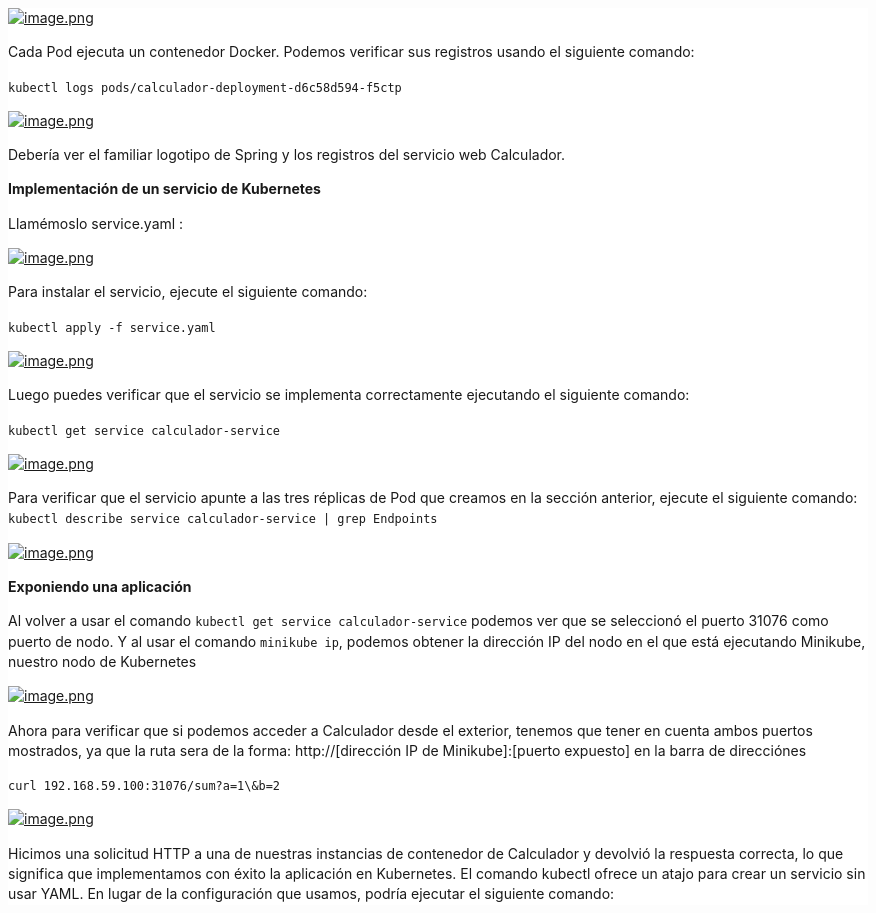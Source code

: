 [![image.png](https://i.postimg.cc/B6z1f97m/image.png)](https://postimg.cc/YG1SQVHF)


Cada Pod ejecuta un contenedor Docker. Podemos verificar sus registros usando el siguiente comando:

`kubectl logs pods/calculador-deployment-d6c58d594-f5ctp`

[![image.png](https://i.postimg.cc/4NkQYVwB/image.png)](https://postimg.cc/grsZ5wCZ)


Debería ver el familiar logotipo de Spring y los registros del servicio web Calculador.

**Implementación de un servicio de Kubernetes**

Llamémoslo service.yaml :

[![image.png](https://i.postimg.cc/V6K2Y4XG/image.png)](https://postimg.cc/k6tTsQ1K)



Para instalar el servicio, ejecute el siguiente comando:

`kubectl apply -f service.yaml`

[![image.png](https://i.postimg.cc/nhn5Q6TR/image.png)](https://postimg.cc/PPFKgVgY)

Luego puedes verificar que el servicio se implementa correctamente ejecutando el siguiente comando:

`kubectl get service calculador-service`

[![image.png](https://i.postimg.cc/wxh0cw1S/image.png)](https://postimg.cc/jCSHRQQX)

Para verificar que el servicio apunte a las tres réplicas de Pod que creamos en la sección anterior, ejecute
el siguiente comando:
`kubectl describe service calculador-service | grep Endpoints`

[![image.png](https://i.postimg.cc/gcqH6r5p/image.png)](https://postimg.cc/6Tqvk6tb)


**Exponiendo una aplicación**

Al volver a usar el comando `kubectl get service calculador-service` podemos ver que se seleccionó el puerto 31076 como puerto de nodo.
Y al usar el comando `minikube ip`, podemos obtener la  dirección IP del nodo en el que está ejecutando Minikube, nuestro nodo de Kubernetes 


[![image.png](https://i.postimg.cc/L6gf3XQh/image.png)](https://postimg.cc/D8F822TK)


Ahora para verificar que si podemos acceder a Calculador desde el exterior, tenemos que tener en cuenta ambos puertos mostrados, ya que la ruta sera de la forma: http://[dirección IP de Minikube]:[puerto expuesto] en la barra de direcciónes

`curl 192.168.59.100:31076/sum?a=1\&b=2`

[![image.png](https://i.postimg.cc/dVsFKWkC/image.png)](https://postimg.cc/9rnKdYBX)

Hicimos una solicitud HTTP a una de nuestras instancias de contenedor de Calculador y devolvió la
respuesta correcta, lo que significa que implementamos con éxito la aplicación en Kubernetes.
El comando kubectl ofrece un atajo para crear un servicio sin usar YAML. En lugar de la configuración
que usamos, podría ejecutar el siguiente comando:
